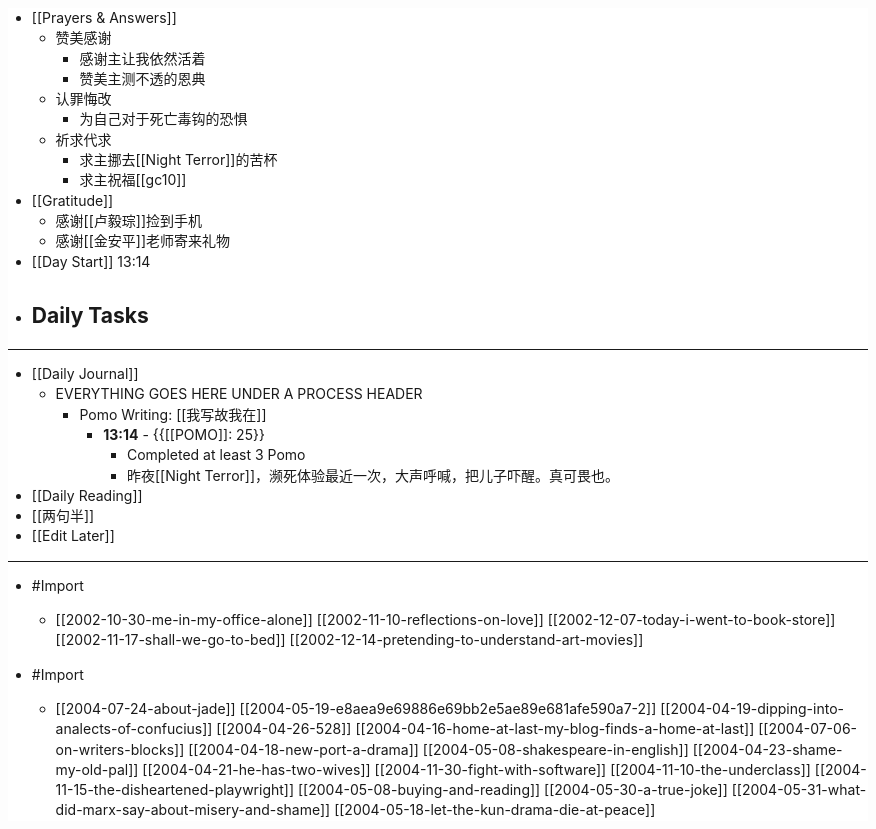 - [[Prayers & Answers]]
    - 赞美感谢
        - 感谢主让我依然活着
        - 赞美主测不透的恩典
    - 认罪悔改
        - 为自己对于死亡毒钩的恐惧
    - 祈求代求
        - 求主挪去[[Night Terror]]的苦杯
        - 求主祝福[[gc10]]
- [[Gratitude]]
    - 感谢[[卢毅琮]]捡到手机
    - 感谢[[金安平]]老师寄来礼物
- [[Day Start]] 13:14
- Daily Tasks
    - 
- ---
- [[Daily Journal]] 
    - EVERYTHING GOES HERE UNDER A PROCESS HEADER
        - Pomo Writing: [[我写故我在]]
            - **13:14** - {{[[POMO]]: 25}}
                -  Completed at least 3 Pomo
                - 昨夜[[Night Terror]]，濒死体验最近一次，大声呼喊，把儿子吓醒。真可畏也。
- [[Daily Reading]]
- [[两句半]]
- [[Edit Later]]
- ---
- #Import
    - [[2002-10-30-me-in-my-office-alone]]
[[2002-11-10-reflections-on-love]]
[[2002-12-07-today-i-went-to-book-store]]
[[2002-11-17-shall-we-go-to-bed]]
[[2002-12-14-pretending-to-understand-art-movies]]

- #Import
    - [[2004-07-24-about-jade]]
[[2004-05-19-e8aea9e69886e69bb2e5ae89e681afe590a7-2]]
[[2004-04-19-dipping-into-analects-of-confucius]]
[[2004-04-26-528]]
[[2004-04-16-home-at-last-my-blog-finds-a-home-at-last]]
[[2004-07-06-on-writers-blocks]]
[[2004-04-18-new-port-a-drama]]
[[2004-05-08-shakespeare-in-english]]
[[2004-04-23-shame-my-old-pal]]
[[2004-04-21-he-has-two-wives]]
[[2004-11-30-fight-with-software]]
[[2004-11-10-the-underclass]]
[[2004-11-15-the-disheartened-playwright]]
[[2004-05-08-buying-and-reading]]
[[2004-05-30-a-true-joke]]
[[2004-05-31-what-did-marx-say-about-misery-and-shame]]
[[2004-05-18-let-the-kun-drama-die-at-peace]]
